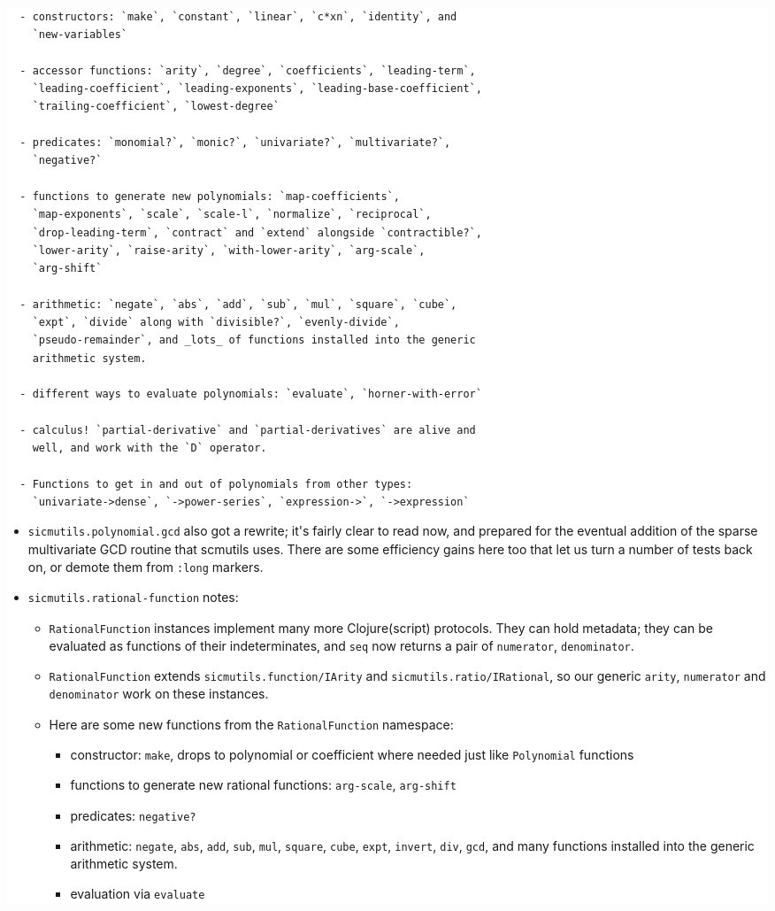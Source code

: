       - constructors: `make`, `constant`, `linear`, `c*xn`, `identity`, and
        `new-variables`

      - accessor functions: `arity`, `degree`, `coefficients`, `leading-term`,
        `leading-coefficient`, `leading-exponents`, `leading-base-coefficient`,
        `trailing-coefficient`, `lowest-degree`

      - predicates: `monomial?`, `monic?`, `univariate?`, `multivariate?`,
        `negative?`

      - functions to generate new polynomials: `map-coefficients`,
        `map-exponents`, `scale`, `scale-l`, `normalize`, `reciprocal`,
        `drop-leading-term`, `contract` and `extend` alongside `contractible?`,
        `lower-arity`, `raise-arity`, `with-lower-arity`, `arg-scale`,
        `arg-shift`

      - arithmetic: `negate`, `abs`, `add`, `sub`, `mul`, `square`, `cube`,
        `expt`, `divide` along with `divisible?`, `evenly-divide`,
        `pseudo-remainder`, and _lots_ of functions installed into the generic
        arithmetic system.

      - different ways to evaluate polynomials: `evaluate`, `horner-with-error`

      - calculus! `partial-derivative` and `partial-derivatives` are alive and
        well, and work with the `D` operator.

      - Functions to get in and out of polynomials from other types:
        `univariate->dense`, `->power-series`, `expression->`, `->expression`

  - `sicmutils.polynomial.gcd` also got a rewrite; it's fairly clear to read
    now, and prepared for the eventual addition of the sparse multivariate GCD
    routine that scmutils uses. There are some efficiency gains here too that
    let us turn a number of tests back on, or demote them from `:long` markers.

  - `sicmutils.rational-function` notes:

    - `RationalFunction` instances implement many more Clojure(script)
      protocols. They can hold metadata; they can be evaluated as functions of
      their indeterminates, and `seq` now returns a pair of `numerator`,
      `denominator`.

    - `RationalFunction` extends `sicmutils.function/IArity` and
      `sicmutils.ratio/IRational`, so our generic `arity`, `numerator` and
      `denominator` work on these instances.

    - Here are some new functions from the `RationalFunction` namespace:

      - constructor: `make`, drops to polynomial or coefficient where needed
        just like `Polynomial` functions

      - functions to generate new rational functions: `arg-scale`, `arg-shift`

      - predicates: `negative?`

      - arithmetic: `negate`, `abs`, `add`, `sub`, `mul`, `square`, `cube`,
        `expt`, `invert`, `div`, `gcd`, and many functions installed into the
        generic arithmetic system.

      - evaluation via `evaluate`
